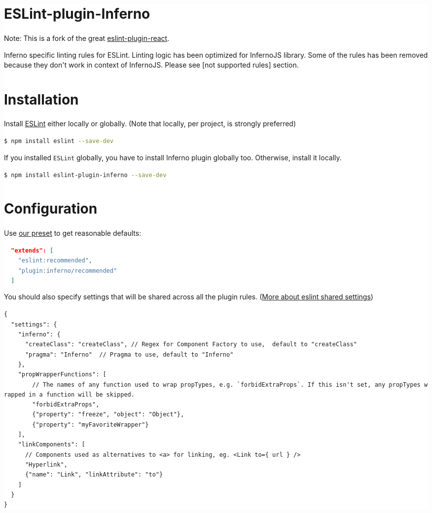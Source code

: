 ESLint-plugin-Inferno
===================

Note: This is a fork of the great [eslint-plugin-react](https://github.com/yannickcr/eslint-plugin-react).

Inferno specific linting rules for ESLint. Linting logic has been optimized for InfernoJS library.
Some of the rules has been removed because they don't work in context of InfernoJS.
Please see [not supported rules] section.

# Installation

Install [ESLint](https://www.github.com/eslint/eslint) either locally or globally. (Note that locally, per project, is strongly preferred)

```sh
$ npm install eslint --save-dev
```

If you installed `ESLint` globally, you have to install Inferno plugin globally too. Otherwise, install it locally.

```sh
$ npm install eslint-plugin-inferno --save-dev
```

# Configuration

Use [our preset](#recommended) to get reasonable defaults:

```json
  "extends": [
    "eslint:recommended",
    "plugin:inferno/recommended"
  ]
```

You should also specify settings that will be shared across all the plugin rules. ([More about eslint shared settings](https://eslint.org/docs/user-guide/configuring#adding-shared-settings))

```json5
{
  "settings": {
    "inferno": {
      "createClass": "createClass", // Regex for Component Factory to use,  default to "createClass"
      "pragma": "Inferno"  // Pragma to use, default to "Inferno"
    },
    "propWrapperFunctions": [
        // The names of any function used to wrap propTypes, e.g. `forbidExtraProps`. If this isn't set, any propTypes wrapped in a function will be skipped.
        "forbidExtraProps",
        {"property": "freeze", "object": "Object"},
        {"property": "myFavoriteWrapper"}
    ],
    "linkComponents": [
      // Components used as alternatives to <a> for linking, eg. <Link to={ url } />
      "Hyperlink",
      {"name": "Link", "linkAttribute": "to"}
    ]
  }
}
```


[npm-url]: https://npmjs.org/package/eslint-plugin-inferno
[npm-image]: https://img.shields.io/npm/v/eslint-plugin-inferno.svg